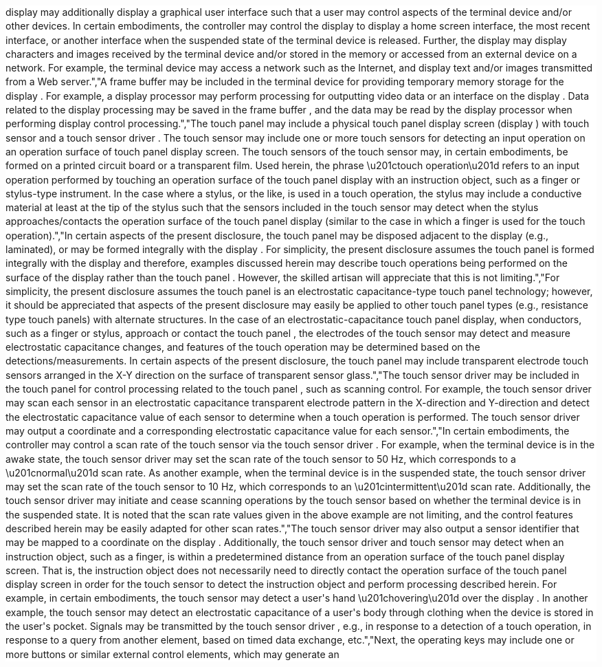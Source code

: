 display  may additionally display a graphical user interface such that a user may control aspects of the terminal device  and\/or other devices. In certain embodiments, the controller  may control the display  to display a home screen interface, the most recent interface, or another interface when the suspended state of the terminal device  is released. Further, the display  may display characters and images received by the terminal device  and\/or stored in the memory  or accessed from an external device on a network. For example, the terminal device  may access a network such as the Internet, and display text and\/or images transmitted from a Web server.","A frame buffer  may be included in the terminal device  for providing temporary memory storage for the display . For example, a display processor  may perform processing for outputting video data or an interface on the display . Data related to the display processing may be saved in the frame buffer , and the data may be read by the display processor  when performing display control processing.","The touch panel  may include a physical touch panel display screen (display ) with touch sensor  and a touch sensor driver . The touch sensor  may include one or more touch sensors for detecting an input operation on an operation surface of touch panel  display screen. The touch sensors of the touch sensor  may, in certain embodiments, be formed on a printed circuit board or a transparent film. Used herein, the phrase \u201ctouch operation\u201d refers to an input operation performed by touching an operation surface of the touch panel display with an instruction object, such as a finger or stylus-type instrument. In the case where a stylus, or the like, is used in a touch operation, the stylus may include a conductive material at least at the tip of the stylus such that the sensors included in the touch sensor  may detect when the stylus approaches\/contacts the operation surface of the touch panel display (similar to the case in which a finger is used for the touch operation).","In certain aspects of the present disclosure, the touch panel  may be disposed adjacent to the display  (e.g., laminated), or may be formed integrally with the display . For simplicity, the present disclosure assumes the touch panel  is formed integrally with the display  and therefore, examples discussed herein may describe touch operations being performed on the surface of the display  rather than the touch panel . However, the skilled artisan will appreciate that this is not limiting.","For simplicity, the present disclosure assumes the touch panel  is an electrostatic capacitance-type touch panel technology; however, it should be appreciated that aspects of the present disclosure may easily be applied to other touch panel types (e.g., resistance type touch panels) with alternate structures. In the case of an electrostatic-capacitance touch panel display, when conductors, such as a finger or stylus, approach or contact the touch panel , the electrodes of the touch sensor  may detect and measure electrostatic capacitance changes, and features of the touch operation may be determined based on the detections\/measurements. In certain aspects of the present disclosure, the touch panel  may include transparent electrode touch sensors arranged in the X-Y direction on the surface of transparent sensor glass.","The touch sensor driver  may be included in the touch panel  for control processing related to the touch panel , such as scanning control. For example, the touch sensor driver  may scan each sensor in an electrostatic capacitance transparent electrode pattern in the X-direction and Y-direction and detect the electrostatic capacitance value of each sensor to determine when a touch operation is performed. The touch sensor driver  may output a coordinate and a corresponding electrostatic capacitance value for each sensor.","In certain embodiments, the controller  may control a scan rate of the touch sensor  via the touch sensor driver . For example, when the terminal device  is in the awake state, the touch sensor driver  may set the scan rate of the touch sensor  to 50 Hz, which corresponds to a \u201cnormal\u201d scan rate. As another example, when the terminal device  is in the suspended state, the touch sensor driver  may set the scan rate of the touch sensor  to 10 Hz, which corresponds to an \u201cintermittent\u201d scan rate. Additionally, the touch sensor driver  may initiate and cease scanning operations by the touch sensor  based on whether the terminal device  is in the suspended state. It is noted that the scan rate values given in the above example are not limiting, and the control features described herein may be easily adapted for other scan rates.","The touch sensor driver  may also output a sensor identifier that may be mapped to a coordinate on the display . Additionally, the touch sensor driver  and touch sensor  may detect when an instruction object, such as a finger, is within a predetermined distance from an operation surface of the touch panel  display screen. That is, the instruction object does not necessarily need to directly contact the operation surface of the touch panel  display screen in order for the touch sensor  to detect the instruction object and perform processing described herein. For example, in certain embodiments, the touch sensor  may detect a user's hand \u201chovering\u201d over the display . In another example, the touch sensor  may detect an electrostatic capacitance of a user's body through clothing when the device  is stored in the user's pocket. Signals may be transmitted by the touch sensor driver , e.g., in response to a detection of a touch operation, in response to a query from another element, based on timed data exchange, etc.","Next, the operating keys  may include one or more buttons or similar external control elements, which may generate an
